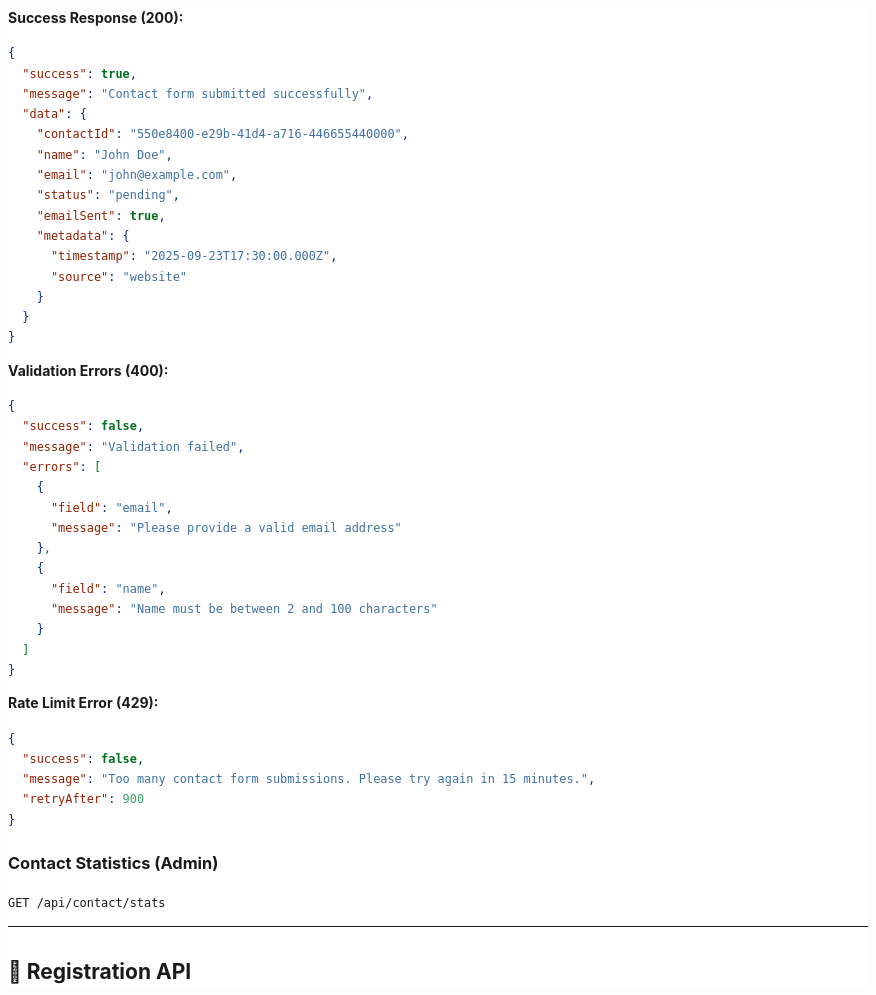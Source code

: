 **Success Response (200):**
```json
{
  "success": true,
  "message": "Contact form submitted successfully",
  "data": {
    "contactId": "550e8400-e29b-41d4-a716-446655440000",
    "name": "John Doe",
    "email": "john@example.com",
    "status": "pending",
    "emailSent": true,
    "metadata": {
      "timestamp": "2025-09-23T17:30:00.000Z",
      "source": "website"
    }
  }
}
```

**Validation Errors (400):**
```json
{
  "success": false,
  "message": "Validation failed",
  "errors": [
    {
      "field": "email",
      "message": "Please provide a valid email address"
    },
    {
      "field": "name",
      "message": "Name must be between 2 and 100 characters"
    }
  ]
}
```

**Rate Limit Error (429):**
```json
{
  "success": false,
  "message": "Too many contact form submissions. Please try again in 15 minutes.",
  "retryAfter": 900
}
```

### Contact Statistics (Admin)
```http
GET /api/contact/stats
```

---

## 🎫 Registration API

